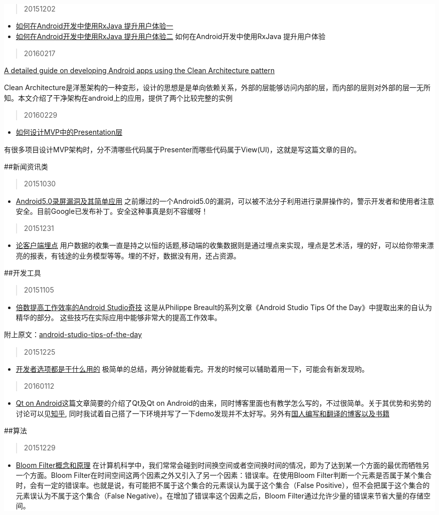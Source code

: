 >20151202

* [如何在Android开发中使用RxJava 提升用户体验一](http://www.jianshu.com/p/33c548bce571)
* [如何在Android开发中使用RxJava 提升用户体验二](http://blog.csdn.net/lzyzsd/article/details/50120801#0-tsina-1-39222-397232819ff9a47a7b7e80a40613cfe1)
如何在Android开发中使用RxJava 提升用户体验

>20160217

[A detailed guide on developing Android apps using the Clean Architecture pattern
](https://medium.com/@dmilicic/a-detailed-guide-on-developing-android-apps-using-the-clean-architecture-pattern-d38d71e94029#.bi8cnk7on)

Clean Architecture是洋葱架构的一种变形，设计的思想是是单向依赖关系，外部的层能够访问内部的层，而内部的层则对外部的层一无所知。本文介绍了干净架构在android上的应用，提供了两个比较完整的实例

>20160229

* [如何设计MVP中的Presentation层](http://blog.chengdazhi.com/index.php/115)

有很多项目设计MVP架构时，分不清哪些代码属于Presenter而哪些代码属于View(UI)，这就是写这篇文章的目的。

##新闻资讯类

>20151030

* [Android5.0录屏漏洞及其简单应用](http://drops.wooyun.org/papers/9769)
之前爆过的一个Android5.0的漏洞，可以被不法分子利用进行录屏操作的，警示开发者和使用者注意安全。目前Google已发布补丁。安全这种事真是刻不容缓呀！

>20151231

* [论客户端埋点](https://testerhome.com/topics/3762)
用户数据的收集一直是持之以恒的话题,移动端的收集数据则是通过埋点来实现，埋点是艺术活，埋的好，可以给你带来漂亮的报表，有钱途的业务模型等等。埋的不好，数据没有用，还占资源。

##开发工具
>20151105

* [倍数提高工作效率的Android Studio奇技](http://zlv.me/posts/2015/07/13/14_android-studio-tips/)
这是从Philippe Breault的系列文章《Android Studio Tips Of the Day》中提取出来的自认为精华的部分。 这些技巧在实际应用中能够非常大的提高工作效率。

附上原文：[android-studio-tips-of-the-day](http://www.developerphil.com/android-studio-tips-of-the-day-roundup-1/)

>20151225

* [开发者选项都是干什么用的](http://www.jianshu.com/p/07b551ee260b) 极简单的总结，两分钟就能看完。开发的时候可以辅助着用一下，可能会有新发现哟。

>20160112

* [Qt on Android](http://www.kdab.com/qt-on-android-episode-1/#more-4283
)这篇文章简要的介绍了Qt及Qt on Android的由来，同时博客里面也有教学怎么写的，不过很简单。关于其优势和劣势的讨论可以见[知乎](http://www.zhihu.com/question/19689965
), 同时我试着自己搭了一下环境并写了一下demo发现并不太好写。另外有[国人编写和翻译的博客以及书籍](http://blog.csdn.net/column/details/qt-on-android.html?&page=2
)


##算法
>20151229

* [Bloom Filter概念和原理](http://blog.csdn.net/jiaomeng/article/details/1495500) 在计算机科学中，我们常常会碰到时间换空间或者空间换时间的情况，即为了达到某一个方面的最优而牺牲另一个方面。Bloom Filter在时间空间这两个因素之外又引入了另一个因素：错误率。在使用Bloom Filter判断一个元素是否属于某个集合时，会有一定的错误率。也就是说，有可能把不属于这个集合的元素误认为属于这个集合（False Positive），但不会把属于这个集合的元素误认为不属于这个集合（False Negative）。在增加了错误率这个因素之后，Bloom Filter通过允许少量的错误来节省大量的存储空间。
